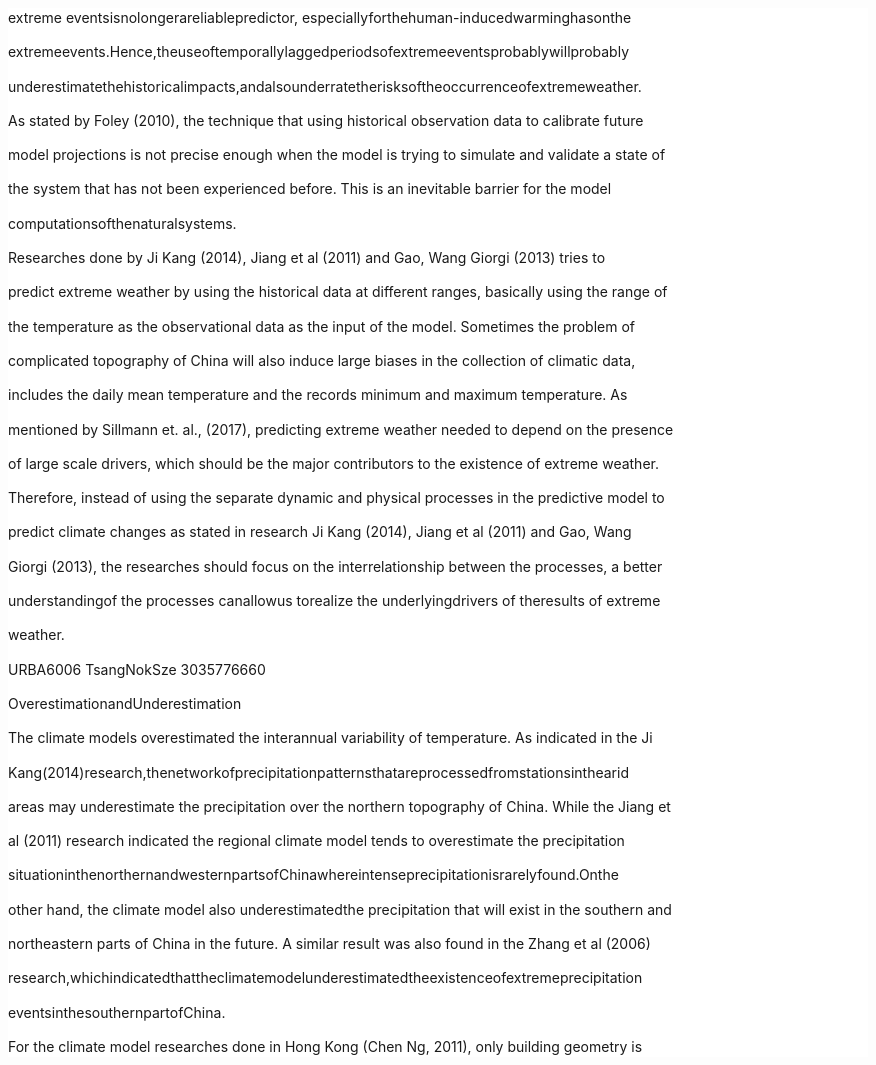 extreme eventsisnolongerareliablepredictor, especiallyforthehuman-inducedwarminghasonthe

extremeevents.Hence,theuseoftemporallylaggedperiodsofextremeeventsprobablywillprobably

underestimatethehistoricalimpacts,andalsounderratetherisksoftheoccurrenceofextremeweather.

As stated by Foley (2010), the technique that using historical observation data to calibrate future

model projections is not precise enough when the model is trying to simulate and validate a state of

the system that has not been experienced before. This is an inevitable barrier for the model

computationsofthenaturalsystems.

Researches done by Ji  Kang (2014), Jiang et al (2011) and Gao, Wang  Giorgi (2013) tries to

predict extreme weather by using the historical data at different ranges, basically using the range of

the temperature as the observational data as the input of the model. Sometimes the problem of

complicated topography of China will also induce large biases in the collection of climatic data,

includes the daily mean temperature and the records minimum and maximum temperature. As

mentioned by Sillmann et. al., (2017), predicting extreme weather needed to depend on the presence

of large scale drivers, which should be the major contributors to the existence of extreme weather.

Therefore, instead of using the separate dynamic and physical processes in the predictive model to

predict climate changes as stated in research Ji  Kang (2014), Jiang et al (2011) and Gao, Wang 

Giorgi (2013), the researches should focus on the interrelationship between the processes, a better

understandingof the processes canallowus torealize the underlyingdrivers of theresults of extreme

weather.

URBA6006 TsangNokSze 3035776660

OverestimationandUnderestimation

The climate models overestimated the interannual variability of temperature. As indicated in the Ji 

Kang(2014)research,thenetworkofprecipitationpatternsthatareprocessedfromstationsinthearid

areas may underestimate the precipitation over the northern topography of China. While the Jiang et

al (2011) research indicated the regional climate model tends to overestimate the precipitation

situationinthenorthernandwesternpartsofChinawhereintenseprecipitationisrarelyfound.Onthe

other hand, the climate model also underestimatedthe precipitation that will exist in the southern and

northeastern parts of China in the future. A similar result was also found in the Zhang et al (2006)

research,whichindicatedthattheclimatemodelunderestimatedtheexistenceofextremeprecipitation

eventsinthesouthernpartofChina.

For the climate model researches done in Hong Kong (Chen  Ng, 2011), only building geometry is
